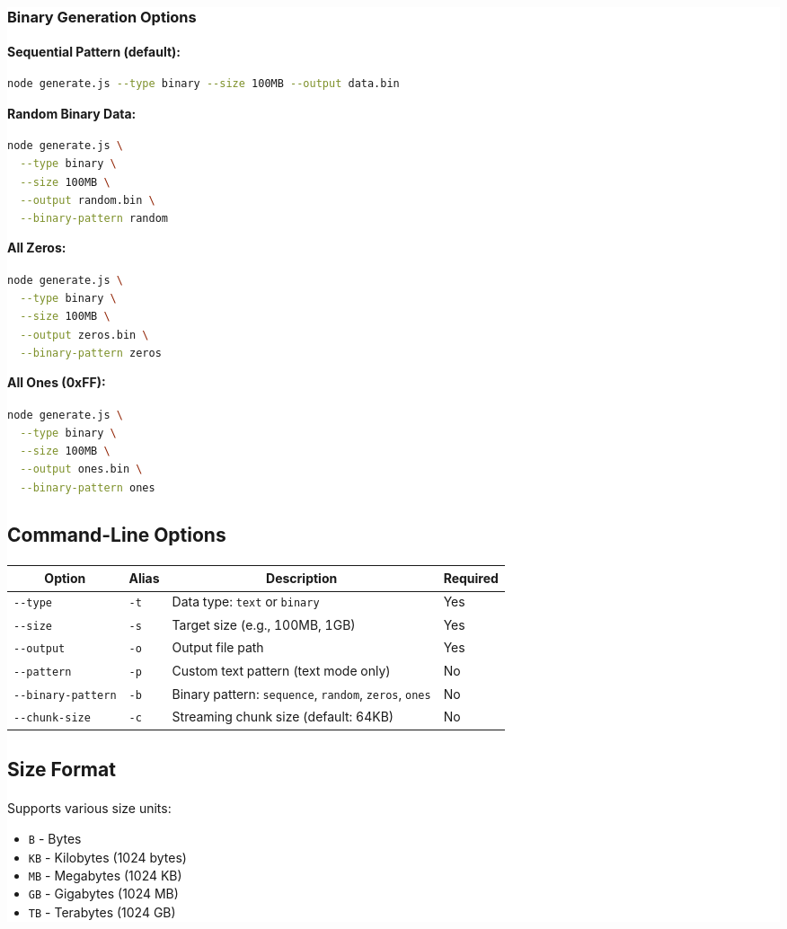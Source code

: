 ### Binary Generation Options

**Sequential Pattern (default):**
```bash
node generate.js --type binary --size 100MB --output data.bin
```

**Random Binary Data:**
```bash
node generate.js \
  --type binary \
  --size 100MB \
  --output random.bin \
  --binary-pattern random
```

**All Zeros:**
```bash
node generate.js \
  --type binary \
  --size 100MB \
  --output zeros.bin \
  --binary-pattern zeros
```

**All Ones (0xFF):**
```bash
node generate.js \
  --type binary \
  --size 100MB \
  --output ones.bin \
  --binary-pattern ones
```

## Command-Line Options

| Option | Alias | Description | Required |
|--------|-------|-------------|----------|
| `--type` | `-t` | Data type: `text` or `binary` | Yes |
| `--size` | `-s` | Target size (e.g., 100MB, 1GB) | Yes |
| `--output` | `-o` | Output file path | Yes |
| `--pattern` | `-p` | Custom text pattern (text mode only) | No |
| `--binary-pattern` | `-b` | Binary pattern: `sequence`, `random`, `zeros`, `ones` | No |
| `--chunk-size` | `-c` | Streaming chunk size (default: 64KB) | No |

## Size Format

Supports various size units:
- `B` - Bytes
- `KB` - Kilobytes (1024 bytes)
- `MB` - Megabytes (1024 KB)
- `GB` - Gigabytes (1024 MB)
- `TB` - Terabytes (1024 GB)
